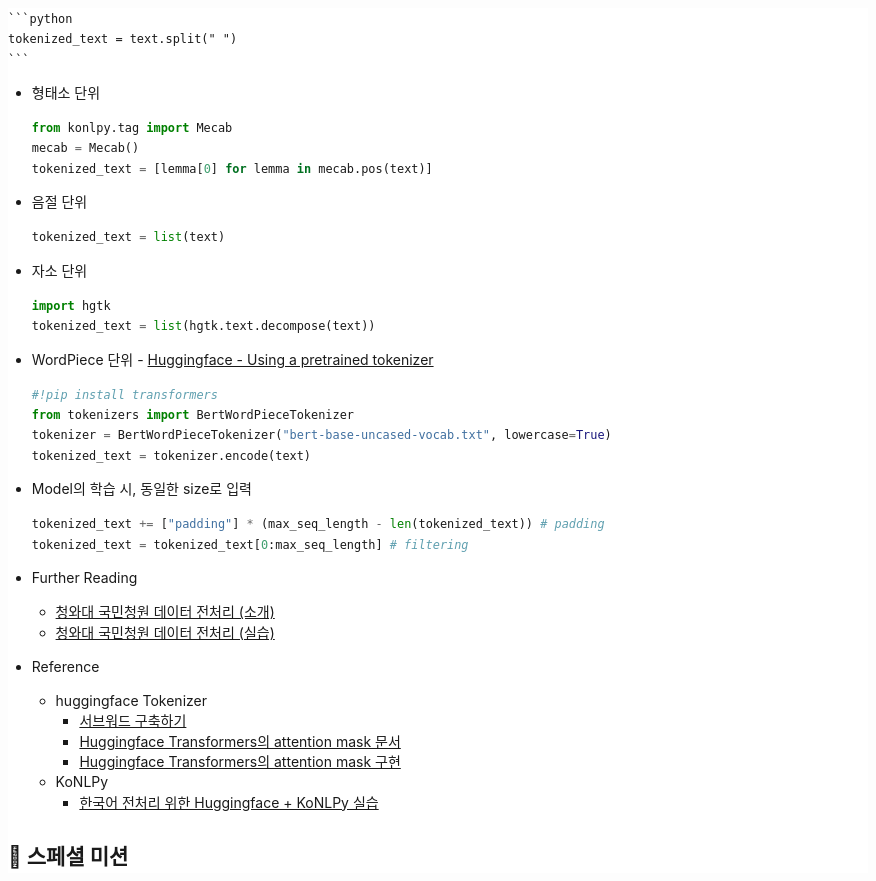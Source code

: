     ```python
    tokenized_text = text.split(" ")
    ```

  * 형태소 단위

    ```python
    from konlpy.tag import Mecab
    mecab = Mecab()
    tokenized_text = [lemma[0] for lemma in mecab.pos(text)]
    ```

  * 음절 단위

    ```python
    tokenized_text = list(text)
    ```

  * 자소 단위

    ```python
    import hgtk
    tokenized_text = list(hgtk.text.decompose(text))
    ```

  * WordPiece 단위 - [Huggingface - Using a pretrained tokenizer](https://huggingface.co/docs/tokenizers/python/latest/quicktour.html#using-a-pretrained-tokenizer)

    ```python
    #!pip install transformers
    from tokenizers import BertWordPieceTokenizer
    tokenizer = BertWordPieceTokenizer("bert-base-uncased-vocab.txt", lowercase=True)
    tokenized_text = tokenizer.encode(text)
    ```

* Model의 학습 시, 동일한 size로 입력
  ```python
  tokenized_text += ["padding"] * (max_seq_length - len(tokenized_text)) # padding
  tokenized_text = tokenized_text[0:max_seq_length] # filtering
  ```

* Further Reading
  * [청와대 국민청원 데이터 전처리 (소개)](https://www.youtube.com/watch?v=9QW7QL8fvv0)
  * [청와대 국민청원 데이터 전처리 (실습)](https://www.youtube.com/watch?v=HIcXyyzefYQ)

* Reference
  * huggingface Tokenizer
    * [서브워드 구축하기](https://keep-steady.tistory.com/37)
    * [Huggingface Transformers의 attention mask 문서](https://huggingface.co/transformers/glossary.html#attention-mask)
    * [Huggingface Transformers의 attention mask 구현](https://github.com/huggingface/tokenizers/tree/2fbd6779f6bdeb55c0fb9cceb3716ec20fc92646/bindings/python/py_src/tokenizers/implementations)
  * KoNLPy
    * [한국어 전처리 위한 Huggingface + KoNLPy 실습](https://gist.github.com/lovit/259bc1d236d78a77f044d638d0df300c)

## 🔎 스페셜 미션
